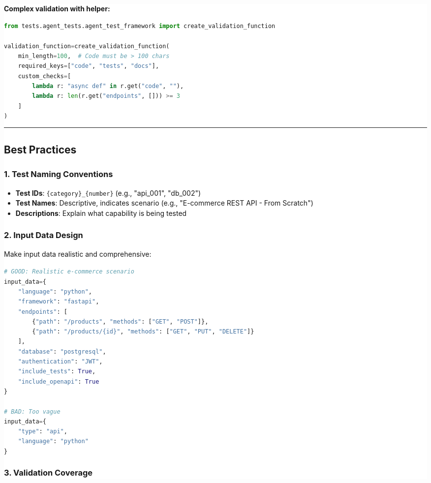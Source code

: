 **Complex validation with helper:**
```python
from tests.agent_tests.agent_test_framework import create_validation_function

validation_function=create_validation_function(
    min_length=100,  # Code must be > 100 chars
    required_keys=["code", "tests", "docs"],
    custom_checks=[
        lambda r: "async def" in r.get("code", ""),
        lambda r: len(r.get("endpoints", [])) >= 3
    ]
)
```

---

## Best Practices

### 1. Test Naming Conventions

- **Test IDs**: `{category}_{number}` (e.g., "api_001", "db_002")
- **Test Names**: Descriptive, indicates scenario (e.g., "E-commerce REST API - From Scratch")
- **Descriptions**: Explain what capability is being tested

### 2. Input Data Design

Make input data realistic and comprehensive:

```python
# GOOD: Realistic e-commerce scenario
input_data={
    "language": "python",
    "framework": "fastapi",
    "endpoints": [
        {"path": "/products", "methods": ["GET", "POST"]},
        {"path": "/products/{id}", "methods": ["GET", "PUT", "DELETE"]}
    ],
    "database": "postgresql",
    "authentication": "JWT",
    "include_tests": True,
    "include_openapi": True
}

# BAD: Too vague
input_data={
    "type": "api",
    "language": "python"
}
```

### 3. Validation Coverage
